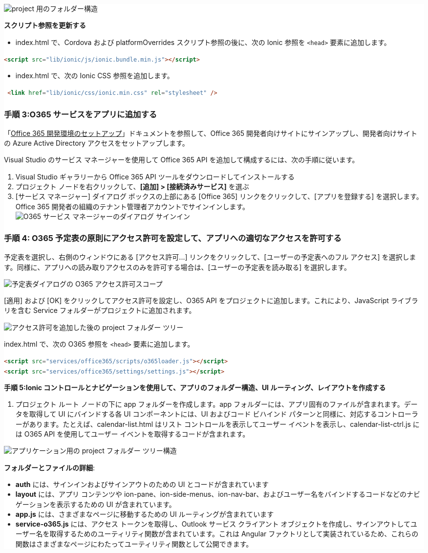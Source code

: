 ![project 用のフォルダー構造](https://github.com/abhikum/mobiledev/blob/gh-pages/O365AppImages/Ionic.png)

**スクリプト参照を更新する**
- index.html で、Cordova および platformOverrides スクリプト参照の後に、次の Ionic 参照を ```<head>``` 要素に追加します。

```html
<script src="lib/ionic/js/ionic.bundle.min.js"></script>
```
- index.html で、次の Ionic CSS 参照を追加します。
```html
 <link href="lib/ionic/css/ionic.min.css" rel="stylesheet" />
```
### 手順 3:O365 サービスをアプリに追加する
「[Office 365 開発環境のセットアップ](http://msdn.microsoft.com/en-us/office/office365/howto/setup-development-environment)」ドキュメントを参照して、Office 365 開発者向けサイトにサインアップし、開発者向けサイトの Azure Active Directory アクセスをセットアップします。

Visual Studio のサービス マネージャーを使用して Office 365 API を追加して構成するには、次の手順に従います。

1. Visual Studio ギャラリーから Office 365 API ツールをダウンロードしてインストールする
2. プロジェクト ノードを右クリックして、**[追加] > [接続済みサービス]** を選ぶ
3. [サービス マネージャー] ダイアログ ボックスの上部にある [Office 365] リンクをクリックして、[アプリを登録する] を選択します。Office 365 開発者の組織のテナント管理者アカウントでサインインします。
![O365 サービス マネージャーのダイアログ サインイン](https://github.com/abhikum/mobiledev/blob/gh-pages/O365AppImages/ServiceManager.png)

### 手順 4: O365 予定表の原則にアクセス許可を設定して、アプリへの適切なアクセスを許可する
予定表を選択し、右側のウィンドウにある [アクセス許可...] リンクをクリックして、[ユーザーの予定表へのフル アクセス] を選択します。同様に、アプリへの読み取りアクセスのみを許可する場合は、[ユーザーの予定表を読み取る] を選択します。

![予定表ダイアログの O365 アクセス許可スコープ](https://github.com/abhikum/mobiledev/blob/gh-pages/O365AppImages/Calendar-permission.png)

[適用] および [OK] をクリックしてアクセス許可を設定し、O365 API をプロジェクトに追加します。これにより、JavaScript ライブラリを含む Service フォルダーがプロジェクトに追加されます。

![アクセス許可を追加した後の project フォルダー ツリー](https://github.com/abhikum/mobiledev/blob/gh-pages/O365AppImages/service-folder.png)

index.html で、次の O365 参照を ```<head>``` 要素に追加します。
```html
<script src="services/office365/scripts/o365loader.js"></script>  
<script src="services/office365/settings/settings.js"></script>
```
**手順 5:Ionic コントロールとナビゲーションを使用して、アプリのフォルダー構造、UI ルーティング、レイアウトを作成する**

1. プロジェクト ルート ノードの下に app フォルダーを作成します。app フォルダーには、アプリ固有のファイルが含まれます。データを取得して UI にバインドする各 UI コンポーネントには、UI およびコード ビハインド パターンと同様に、対応するコントローラーがあります。たとえば、calendar-list.html はリスト コントロールを表示してユーザー イベントを表示し、calendar-list-ctrl.js には O365 API を使用してユーザー イベントを取得するコードが含まれます。

![アプリケーション用の project フォルダー ツリー構造](https://github.com/abhikum/mobiledev/blob/gh-pages/O365AppImages/Calendar-app-folder.PNG)

**フォルダーとファイルの詳細**:
- **auth** には、サインインおよびサインアウトのための UI とコードが含まれています
- **layout** には、アプリ コンテンツや ion-pane、ion-side-menus、ion-nav-bar、およびユーザー名をバインドするコードなどのナビゲーションを表示するための UI が含まれています。
- **app.js** には、さまざまなページに移動するための UI ルーティングが含まれています
- **service-o365.js** には、アクセス トークンを取得し、Outlook サービス クライアント オブジェクトを作成し、サインアウトしてユーザー名を取得するためのユーティリティ関数が含まれています。これは Angular ファクトリとして実装されているため、これらの関数はさまざまなページにわたってユーティリティ関数として公開できます。
